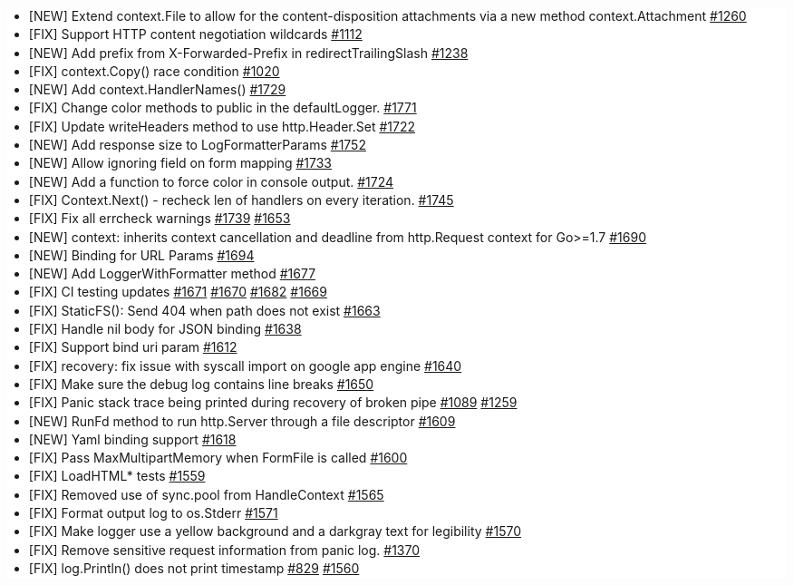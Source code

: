 - [NEW] Extend context.File to allow for the content-disposition attachments via a new method context.Attachment [#1260](https://github.com/skeleton1231/skeleton/framework/gin/pull/1260)
- [FIX] Support HTTP content negotiation wildcards [#1112](https://github.com/skeleton1231/skeleton/framework/gin/pull/1112)
- [NEW] Add prefix from X-Forwarded-Prefix in redirectTrailingSlash [#1238](https://github.com/skeleton1231/skeleton/framework/gin/pull/1238)
- [FIX] context.Copy() race condition [#1020](https://github.com/skeleton1231/skeleton/framework/gin/pull/1020)
- [NEW] Add context.HandlerNames() [#1729](https://github.com/skeleton1231/skeleton/framework/gin/pull/1729)
- [FIX] Change color methods to public in the defaultLogger. [#1771](https://github.com/skeleton1231/skeleton/framework/gin/pull/1771)
- [FIX] Update writeHeaders method to use http.Header.Set [#1722](https://github.com/skeleton1231/skeleton/framework/gin/pull/1722)
- [NEW] Add response size to LogFormatterParams [#1752](https://github.com/skeleton1231/skeleton/framework/gin/pull/1752)
- [NEW] Allow ignoring field on form mapping [#1733](https://github.com/skeleton1231/skeleton/framework/gin/pull/1733)
- [NEW] Add a function to force color in console output. [#1724](https://github.com/skeleton1231/skeleton/framework/gin/pull/1724)
- [FIX] Context.Next() - recheck len of handlers on every iteration. [#1745](https://github.com/skeleton1231/skeleton/framework/gin/pull/1745)
- [FIX] Fix all errcheck warnings [#1739](https://github.com/skeleton1231/skeleton/framework/gin/pull/1739) [#1653](https://github.com/skeleton1231/skeleton/framework/gin/pull/1653)
- [NEW] context: inherits context cancellation and deadline from http.Request context for Go>=1.7 [#1690](https://github.com/skeleton1231/skeleton/framework/gin/pull/1690)
- [NEW] Binding for URL Params [#1694](https://github.com/skeleton1231/skeleton/framework/gin/pull/1694)
- [NEW] Add LoggerWithFormatter method [#1677](https://github.com/skeleton1231/skeleton/framework/gin/pull/1677)
- [FIX] CI testing updates [#1671](https://github.com/skeleton1231/skeleton/framework/gin/pull/1671) [#1670](https://github.com/skeleton1231/skeleton/framework/gin/pull/1670) [#1682](https://github.com/skeleton1231/skeleton/framework/gin/pull/1682) [#1669](https://github.com/skeleton1231/skeleton/framework/gin/pull/1669)
- [FIX] StaticFS(): Send 404 when path does not exist [#1663](https://github.com/skeleton1231/skeleton/framework/gin/pull/1663)
- [FIX] Handle nil body for JSON binding [#1638](https://github.com/skeleton1231/skeleton/framework/gin/pull/1638)
- [FIX] Support bind uri param [#1612](https://github.com/skeleton1231/skeleton/framework/gin/pull/1612)
- [FIX] recovery: fix issue with syscall import on google app engine [#1640](https://github.com/skeleton1231/skeleton/framework/gin/pull/1640)
- [FIX] Make sure the debug log contains line breaks [#1650](https://github.com/skeleton1231/skeleton/framework/gin/pull/1650)
- [FIX] Panic stack trace being printed during recovery of broken pipe [#1089](https://github.com/skeleton1231/skeleton/framework/gin/pull/1089) [#1259](https://github.com/skeleton1231/skeleton/framework/gin/pull/1259)
- [NEW] RunFd method to run http.Server through a file descriptor [#1609](https://github.com/skeleton1231/skeleton/framework/gin/pull/1609)
- [NEW] Yaml binding support [#1618](https://github.com/skeleton1231/skeleton/framework/gin/pull/1618)
- [FIX] Pass MaxMultipartMemory when FormFile is called [#1600](https://github.com/skeleton1231/skeleton/framework/gin/pull/1600)
- [FIX] LoadHTML* tests [#1559](https://github.com/skeleton1231/skeleton/framework/gin/pull/1559)
- [FIX] Removed use of sync.pool from HandleContext [#1565](https://github.com/skeleton1231/skeleton/framework/gin/pull/1565)
- [FIX] Format output log to os.Stderr [#1571](https://github.com/skeleton1231/skeleton/framework/gin/pull/1571)
- [FIX] Make logger use a yellow background and a darkgray text for legibility [#1570](https://github.com/skeleton1231/skeleton/framework/gin/pull/1570)
- [FIX] Remove sensitive request information from panic log. [#1370](https://github.com/skeleton1231/skeleton/framework/gin/pull/1370)
- [FIX] log.Println() does not print timestamp [#829](https://github.com/skeleton1231/skeleton/framework/gin/pull/829) [#1560](https://github.com/skeleton1231/skeleton/framework/gin/pull/1560)